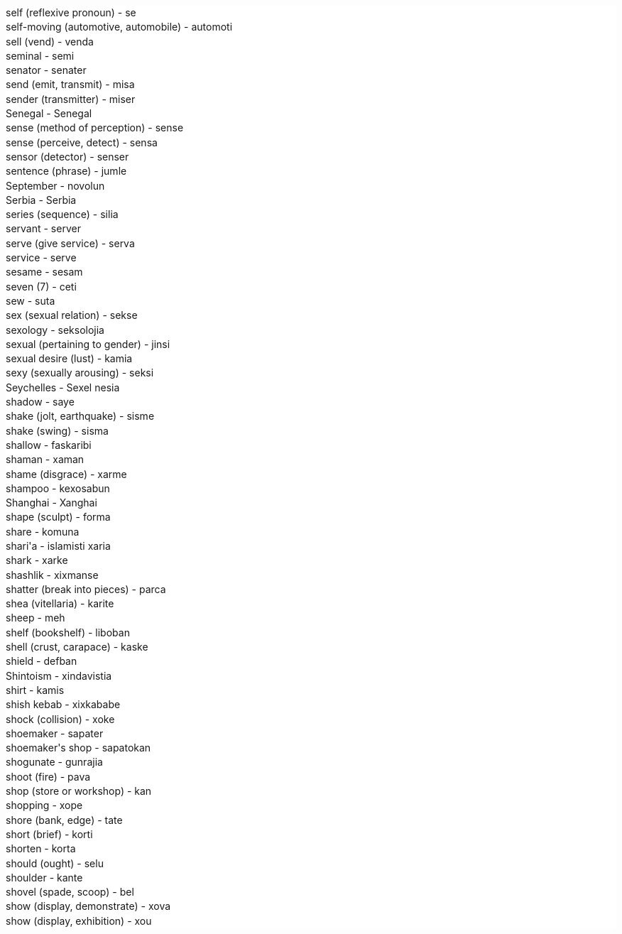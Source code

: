 self (reflexive pronoun) - se  
self-moving (automotive, automobile) - automoti  
sell (vend) - venda  
seminal - semi  
senator - senater  
send (emit, transmit) - misa  
sender (transmitter) - miser  
Senegal - Senegal  
sense (method of perception) - sense  
sense (perceive, detect) - sensa  
sensor (detector) - senser  
sentence (phrase) - jumle  
September - novolun  
Serbia - Serbia  
series (sequence) - silia  
servant - server  
serve (give service) - serva  
service - serve  
sesame - sesam  
seven (7) - ceti  
sew - suta  
sex (sexual relation) - sekse  
sexology - seksolojia  
sexual (pertaining to gender) - jinsi  
sexual desire (lust) - kamia  
sexy (sexually arousing) - seksi  
Seychelles - Sexel nesia  
shadow - saye  
shake (jolt, earthquake) - sisme  
shake (swing) - sisma  
shallow - faskaribi  
shaman - xaman  
shame (disgrace) - xarme  
shampoo - kexosabun  
Shanghai - Xanghai  
shape (sculpt) - forma  
share - komuna  
shari'a - islamisti xaria  
shark - xarke  
shashlik - xixmanse  
shatter (break into pieces) - parca  
shea (vitellaria) - karite  
sheep - meh  
shelf (bookshelf) - liboban  
shell (crust, carapace) - kaske  
shield - defban  
Shintoism - xindavistia  
shirt - kamis  
shish kebab - xixkababe  
shock (collision) - xoke  
shoemaker - sapater  
shoemaker's shop - sapatokan  
shogunate - gunrajia  
shoot (fire) - pava  
shop (store or workshop) - kan  
shopping - xope  
shore (bank, edge) - tate  
short (brief) - korti  
shorten - korta  
should (ought) - selu  
shoulder - kante  
shovel (spade, scoop) - bel  
show (display, demonstrate) - xova  
show (display, exhibition) - xou  
